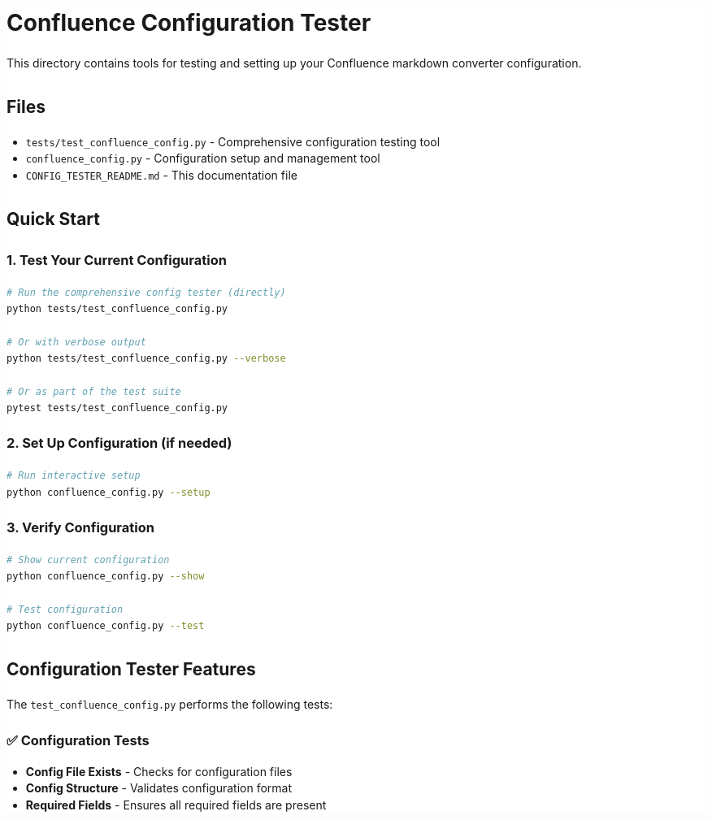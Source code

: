 # Confluence Configuration Tester

This directory contains tools for testing and setting up your Confluence markdown converter configuration.

## Files

- `tests/test_confluence_config.py` - Comprehensive configuration testing tool
- `confluence_config.py` - Configuration setup and management tool
- `CONFIG_TESTER_README.md` - This documentation file

## Quick Start

### 1. Test Your Current Configuration

```bash
# Run the comprehensive config tester (directly)
python tests/test_confluence_config.py

# Or with verbose output
python tests/test_confluence_config.py --verbose

# Or as part of the test suite
pytest tests/test_confluence_config.py
```

### 2. Set Up Configuration (if needed)

```bash
# Run interactive setup
python confluence_config.py --setup
```

### 3. Verify Configuration

```bash
# Show current configuration
python confluence_config.py --show

# Test configuration
python confluence_config.py --test
```

## Configuration Tester Features

The `test_confluence_config.py` performs the following tests:

### ✅ Configuration Tests
- **Config File Exists** - Checks for configuration files
- **Config Structure** - Validates configuration format
- **Required Fields** - Ensures all required fields are present
